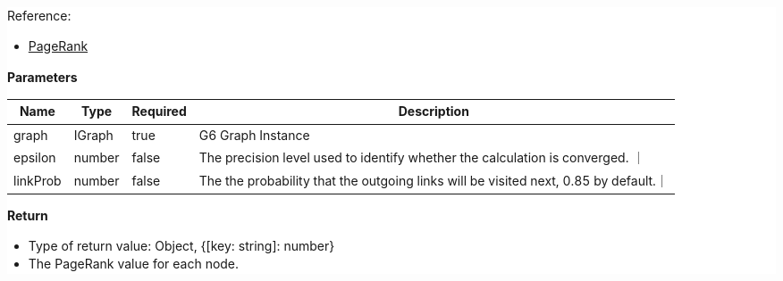 Reference: 
- [PageRank](https://en.wikipedia.org/wiki/PageRank)

 **Parameters**

| Name  | Type   | Required | Description |
| ----- | ------ | -------- | ------------- |
| graph | IGraph | true     | G6 Graph Instance |
| epsilon | number | false | The precision level used to identify whether the calculation is converged. ｜
| linkProb | number | false | The the probability that the outgoing links will be visited next, 0.85 by default.｜

**Return**

- Type of return value: Object, {[key: string]: number}
- The PageRank value for each node.
